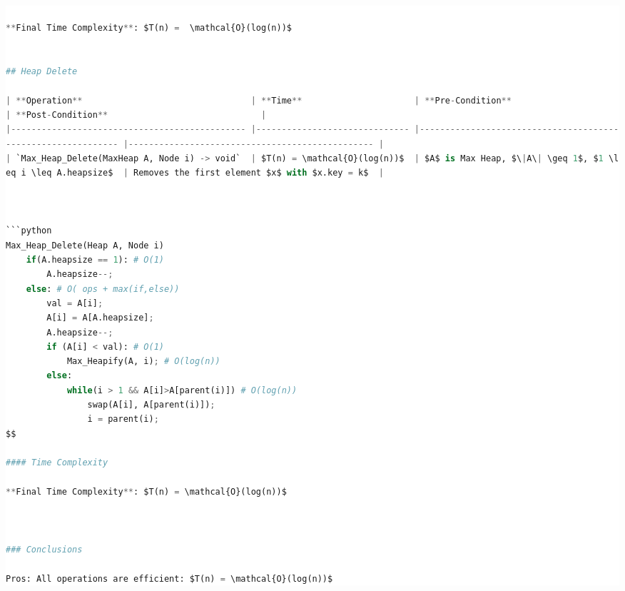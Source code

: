 ```python

**Final Time Complexity**: $T(n) =  \mathcal{O}(log(n))$


## Heap Delete

| **Operation**                                 | **Time**                      | **Pre-Condition**                                            | **Post-Condition**                              |
|---------------------------------------------- |------------------------------ |------------------------------------------------------------- |------------------------------------------------ |
| `Max_Heap_Delete(MaxHeap A, Node i) -> void`  | $T(n) = \mathcal{O}(log(n))$  | $A$ is Max Heap, $\|A\| \geq 1$, $1 \leq i \leq A.heapsize$  | Removes the first element $x$ with $x.key = k$  |



```python
Max_Heap_Delete(Heap A, Node i)
    if(A.heapsize == 1): # O(1)
        A.heapsize--;
    else: # O( ops + max(if,else)) 
        val = A[i];
        A[i] = A[A.heapsize];
        A.heapsize--;
        if (A[i] < val): # O(1)
            Max_Heapify(A, i); # O(log(n))
        else: 
            while(i > 1 && A[i]>A[parent(i)]) # O(log(n))
                swap(A[i], A[parent(i)]);
                i = parent(i);
$$

#### Time Complexity 

**Final Time Complexity**: $T(n) = \mathcal{O}(log(n))$



### Conclusions

Pros: All operations are efficient: $T(n) = \mathcal{O}(log(n))$
